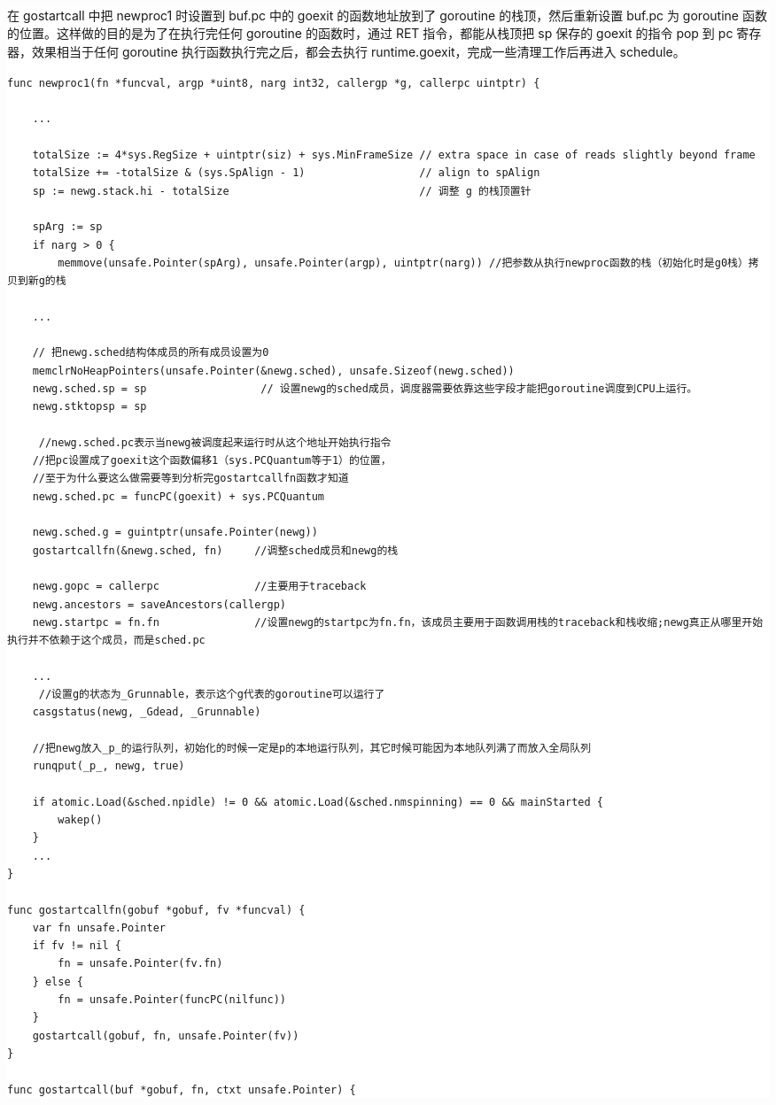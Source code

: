 
在 gostartcall 中把 newproc1 时设置到 buf.pc 中的 goexit 的函数地址放到了 goroutine 的栈顶，然后重新设置 buf.pc 为 goroutine 函数的位置。这样做的目的是为了在执行完任何 goroutine 的函数时，通过 RET 指令，都能从栈顶把 sp 保存的 goexit 的指令 pop 到 pc 寄存器，效果相当于任何 goroutine 执行函数执行完之后，都会去执行 runtime.goexit，完成一些清理工作后再进入 schedule。


```
func newproc1(fn *funcval, argp *uint8, narg int32, callergp *g, callerpc uintptr) {
	
	...
	
	totalSize := 4*sys.RegSize + uintptr(siz) + sys.MinFrameSize // extra space in case of reads slightly beyond frame
	totalSize += -totalSize & (sys.SpAlign - 1)                  // align to spAlign
	sp := newg.stack.hi - totalSize                              // 调整 g 的栈顶置针
	
	spArg := sp
	if narg > 0 {
		memmove(unsafe.Pointer(spArg), unsafe.Pointer(argp), uintptr(narg)) //把参数从执行newproc函数的栈（初始化时是g0栈）拷贝到新g的栈
	
	...
	
	// 把newg.sched结构体成员的所有成员设置为0
	memclrNoHeapPointers(unsafe.Pointer(&newg.sched), unsafe.Sizeof(newg.sched))
	newg.sched.sp = sp                  // 设置newg的sched成员，调度器需要依靠这些字段才能把goroutine调度到CPU上运行。
	newg.stktopsp = sp
	
	 //newg.sched.pc表示当newg被调度起来运行时从这个地址开始执行指令
    //把pc设置成了goexit这个函数偏移1（sys.PCQuantum等于1）的位置，
    //至于为什么要这么做需要等到分析完gostartcallfn函数才知道                  
	newg.sched.pc = funcPC(goexit) + sys.PCQuantum 
	
	newg.sched.g = guintptr(unsafe.Pointer(newg))
	gostartcallfn(&newg.sched, fn)     //调整sched成员和newg的栈
	
	newg.gopc = callerpc               //主要用于traceback
	newg.ancestors = saveAncestors(callergp)
	newg.startpc = fn.fn               //设置newg的startpc为fn.fn，该成员主要用于函数调用栈的traceback和栈收缩;newg真正从哪里开始执行并不依赖于这个成员，而是sched.pc
	
	...
	 //设置g的状态为_Grunnable，表示这个g代表的goroutine可以运行了
    casgstatus(newg, _Gdead, _Grunnable)
    
    //把newg放入_p_的运行队列，初始化的时候一定是p的本地运行队列，其它时候可能因为本地队列满了而放入全局队列
	runqput(_p_, newg, true)

	if atomic.Load(&sched.npidle) != 0 && atomic.Load(&sched.nmspinning) == 0 && mainStarted {
		wakep()
	}
	...
}

func gostartcallfn(gobuf *gobuf, fv *funcval) {
	var fn unsafe.Pointer
	if fv != nil {
		fn = unsafe.Pointer(fv.fn)
	} else {
		fn = unsafe.Pointer(funcPC(nilfunc))
	}
	gostartcall(gobuf, fn, unsafe.Pointer(fv))
}

func gostartcall(buf *gobuf, fn, ctxt unsafe.Pointer) {
```